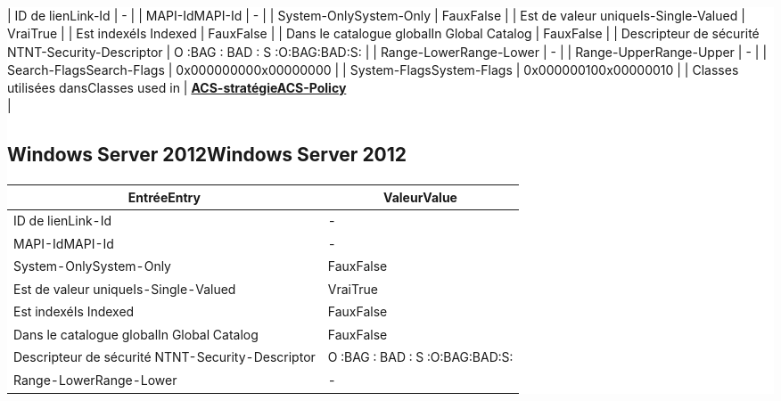 | <span data-ttu-id="9e1f6-224">ID de lien</span><span class="sxs-lookup"><span data-stu-id="9e1f6-224">Link-Id</span></span>                | \-                                           |
| <span data-ttu-id="9e1f6-225">MAPI-Id</span><span class="sxs-lookup"><span data-stu-id="9e1f6-225">MAPI-Id</span></span>                | \-                                           |
| <span data-ttu-id="9e1f6-226">System-Only</span><span class="sxs-lookup"><span data-stu-id="9e1f6-226">System-Only</span></span>            | <span data-ttu-id="9e1f6-227">Faux</span><span class="sxs-lookup"><span data-stu-id="9e1f6-227">False</span></span>                                        |
| <span data-ttu-id="9e1f6-228">Est de valeur unique</span><span class="sxs-lookup"><span data-stu-id="9e1f6-228">Is-Single-Valued</span></span>       | <span data-ttu-id="9e1f6-229">Vrai</span><span class="sxs-lookup"><span data-stu-id="9e1f6-229">True</span></span>                                         |
| <span data-ttu-id="9e1f6-230">Est indexé</span><span class="sxs-lookup"><span data-stu-id="9e1f6-230">Is Indexed</span></span>             | <span data-ttu-id="9e1f6-231">Faux</span><span class="sxs-lookup"><span data-stu-id="9e1f6-231">False</span></span>                                        |
| <span data-ttu-id="9e1f6-232">Dans le catalogue global</span><span class="sxs-lookup"><span data-stu-id="9e1f6-232">In Global Catalog</span></span>      | <span data-ttu-id="9e1f6-233">Faux</span><span class="sxs-lookup"><span data-stu-id="9e1f6-233">False</span></span>                                        |
| <span data-ttu-id="9e1f6-234">Descripteur de sécurité NT</span><span class="sxs-lookup"><span data-stu-id="9e1f6-234">NT-Security-Descriptor</span></span> | <span data-ttu-id="9e1f6-235">O :BAG : BAD : S :</span><span class="sxs-lookup"><span data-stu-id="9e1f6-235">O:BAG:BAD:S:</span></span>                                 |
| <span data-ttu-id="9e1f6-236">Range-Lower</span><span class="sxs-lookup"><span data-stu-id="9e1f6-236">Range-Lower</span></span>            | \-                                           |
| <span data-ttu-id="9e1f6-237">Range-Upper</span><span class="sxs-lookup"><span data-stu-id="9e1f6-237">Range-Upper</span></span>            | \-                                           |
| <span data-ttu-id="9e1f6-238">Search-Flags</span><span class="sxs-lookup"><span data-stu-id="9e1f6-238">Search-Flags</span></span>           | <span data-ttu-id="9e1f6-239">0x00000000</span><span class="sxs-lookup"><span data-stu-id="9e1f6-239">0x00000000</span></span>                                   |
| <span data-ttu-id="9e1f6-240">System-Flags</span><span class="sxs-lookup"><span data-stu-id="9e1f6-240">System-Flags</span></span>           | <span data-ttu-id="9e1f6-241">0x00000010</span><span class="sxs-lookup"><span data-stu-id="9e1f6-241">0x00000010</span></span>                                   |
| <span data-ttu-id="9e1f6-242">Classes utilisées dans</span><span class="sxs-lookup"><span data-stu-id="9e1f6-242">Classes used in</span></span>        | [<span data-ttu-id="9e1f6-243">**ACS-stratégie**</span><span class="sxs-lookup"><span data-stu-id="9e1f6-243">**ACS-Policy**</span></span>](c-acspolicy.md)<br/> |



## <a name="windows-server-2012"></a><span data-ttu-id="9e1f6-244">Windows Server 2012</span><span class="sxs-lookup"><span data-stu-id="9e1f6-244">Windows Server 2012</span></span>



| <span data-ttu-id="9e1f6-245">Entrée</span><span class="sxs-lookup"><span data-stu-id="9e1f6-245">Entry</span></span> | <span data-ttu-id="9e1f6-246">Valeur</span><span class="sxs-lookup"><span data-stu-id="9e1f6-246">Value</span></span> |
|------------------------|----------------------------------------------|
| <span data-ttu-id="9e1f6-247">ID de lien</span><span class="sxs-lookup"><span data-stu-id="9e1f6-247">Link-Id</span></span>                | \-                                           |
| <span data-ttu-id="9e1f6-248">MAPI-Id</span><span class="sxs-lookup"><span data-stu-id="9e1f6-248">MAPI-Id</span></span>                | \-                                           |
| <span data-ttu-id="9e1f6-249">System-Only</span><span class="sxs-lookup"><span data-stu-id="9e1f6-249">System-Only</span></span>            | <span data-ttu-id="9e1f6-250">Faux</span><span class="sxs-lookup"><span data-stu-id="9e1f6-250">False</span></span>                                        |
| <span data-ttu-id="9e1f6-251">Est de valeur unique</span><span class="sxs-lookup"><span data-stu-id="9e1f6-251">Is-Single-Valued</span></span>       | <span data-ttu-id="9e1f6-252">Vrai</span><span class="sxs-lookup"><span data-stu-id="9e1f6-252">True</span></span>                                         |
| <span data-ttu-id="9e1f6-253">Est indexé</span><span class="sxs-lookup"><span data-stu-id="9e1f6-253">Is Indexed</span></span>             | <span data-ttu-id="9e1f6-254">Faux</span><span class="sxs-lookup"><span data-stu-id="9e1f6-254">False</span></span>                                        |
| <span data-ttu-id="9e1f6-255">Dans le catalogue global</span><span class="sxs-lookup"><span data-stu-id="9e1f6-255">In Global Catalog</span></span>      | <span data-ttu-id="9e1f6-256">Faux</span><span class="sxs-lookup"><span data-stu-id="9e1f6-256">False</span></span>                                        |
| <span data-ttu-id="9e1f6-257">Descripteur de sécurité NT</span><span class="sxs-lookup"><span data-stu-id="9e1f6-257">NT-Security-Descriptor</span></span> | <span data-ttu-id="9e1f6-258">O :BAG : BAD : S :</span><span class="sxs-lookup"><span data-stu-id="9e1f6-258">O:BAG:BAD:S:</span></span>                                 |
| <span data-ttu-id="9e1f6-259">Range-Lower</span><span class="sxs-lookup"><span data-stu-id="9e1f6-259">Range-Lower</span></span>            | \-                                           |